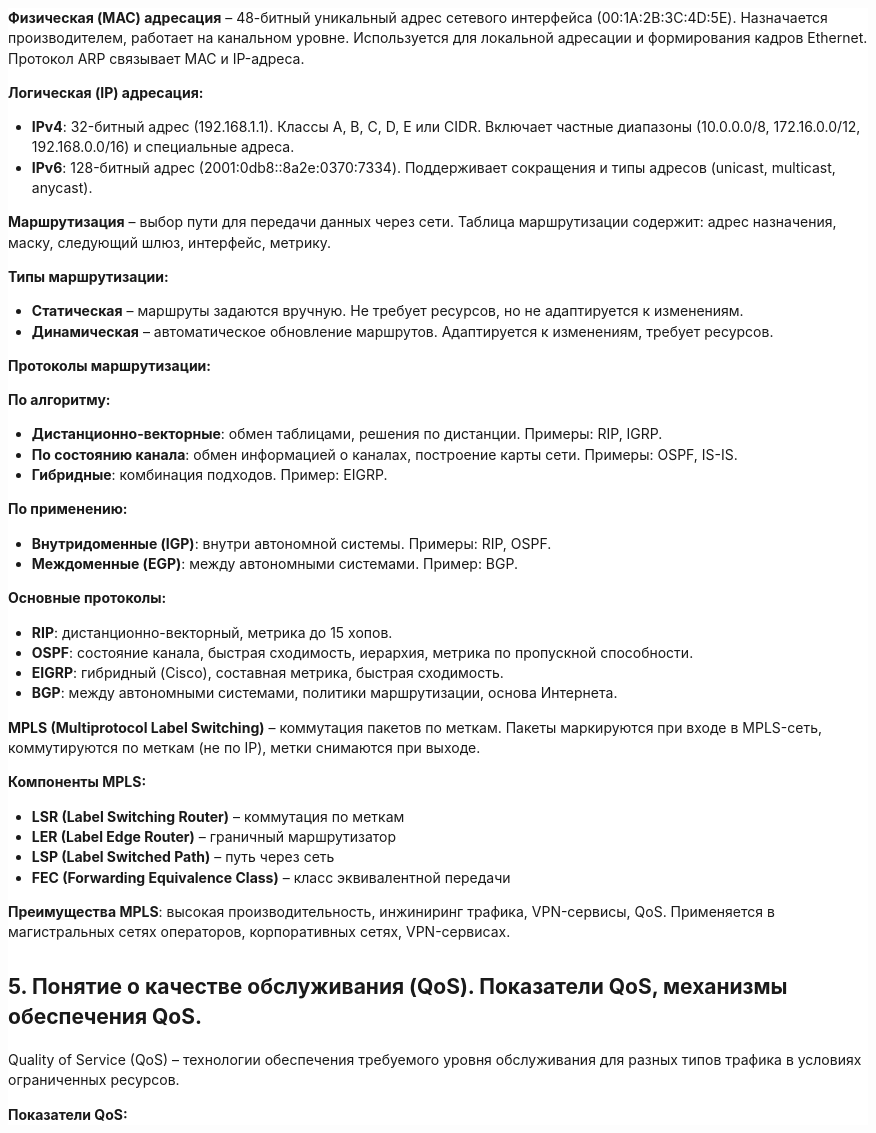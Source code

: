 **Физическая (MAC) адресация** – 48-битный уникальный адрес сетевого интерфейса (00:1A:2B:3C:4D:5E). Назначается производителем, работает на канальном уровне. Используется для локальной адресации и формирования кадров Ethernet. Протокол ARP связывает MAC и IP-адреса.

**Логическая (IP) адресация:**
- **IPv4**: 32-битный адрес (192.168.1.1). Классы A, B, C, D, E или CIDR. Включает частные диапазоны (10.0.0.0/8, 172.16.0.0/12, 192.168.0.0/16) и специальные адреса.
- **IPv6**: 128-битный адрес (2001:0db8::8a2e:0370:7334). Поддерживает сокращения и типы адресов (unicast, multicast, anycast).

**Маршрутизация** – выбор пути для передачи данных через сети. Таблица маршрутизации содержит: адрес назначения, маску, следующий шлюз, интерфейс, метрику.

**Типы маршрутизации:**
- **Статическая** – маршруты задаются вручную. Не требует ресурсов, но не адаптируется к изменениям.
- **Динамическая** – автоматическое обновление маршрутов. Адаптируется к изменениям, требует ресурсов.

**Протоколы маршрутизации:**

**По алгоритму:**
- **Дистанционно-векторные**: обмен таблицами, решения по дистанции. Примеры: RIP, IGRP.
- **По состоянию канала**: обмен информацией о каналах, построение карты сети. Примеры: OSPF, IS-IS.
- **Гибридные**: комбинация подходов. Пример: EIGRP.

**По применению:**
- **Внутридоменные (IGP)**: внутри автономной системы. Примеры: RIP, OSPF.
- **Междоменные (EGP)**: между автономными системами. Пример: BGP.

**Основные протоколы:**
- **RIP**: дистанционно-векторный, метрика до 15 хопов.
- **OSPF**: состояние канала, быстрая сходимость, иерархия, метрика по пропускной способности.
- **EIGRP**: гибридный (Cisco), составная метрика, быстрая сходимость.
- **BGP**: между автономными системами, политики маршрутизации, основа Интернета.

**MPLS (Multiprotocol Label Switching)** – коммутация пакетов по меткам. Пакеты маркируются при входе в MPLS-сеть, коммутируются по меткам (не по IP), метки снимаются при выходе.

**Компоненты MPLS:**
- **LSR (Label Switching Router)** – коммутация по меткам
- **LER (Label Edge Router)** – граничный маршрутизатор
- **LSP (Label Switched Path)** – путь через сеть
- **FEC (Forwarding Equivalence Class)** – класс эквивалентной передачи

**Преимущества MPLS**: высокая производительность, инжиниринг трафика, VPN-сервисы, QoS. Применяется в магистральных сетях операторов, корпоративных сетях, VPN-сервисах.

## 5. Понятие о качестве обслуживания (QoS). Показатели QoS, механизмы обеспечения QoS.

Quality of Service (QoS) – технологии обеспечения требуемого уровня обслуживания для разных типов трафика в условиях ограниченных ресурсов.

**Показатели QoS:**
